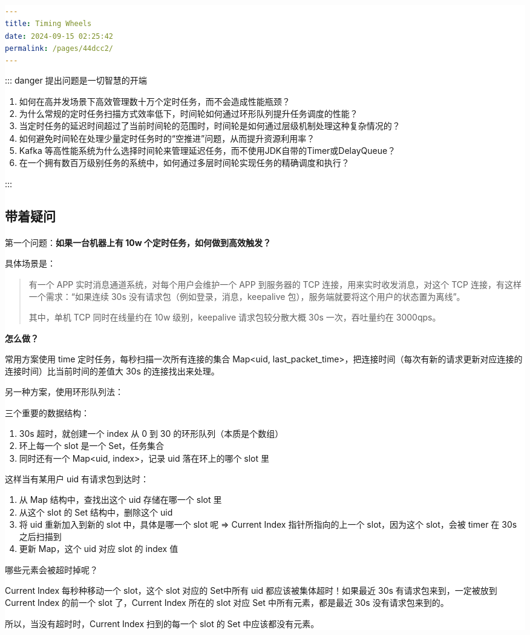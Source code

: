 ```yaml
---
title: Timing Wheels
date: 2024-09-15 02:25:42
permalink: /pages/44dcc2/
---
```

::: danger 提出问题是一切智慧的开端

1. 如何在高并发场景下高效管理数十万个定时任务，而不会造成性能瓶颈？
2. 为什么常规的定时任务扫描方式效率低下，时间轮如何通过环形队列提升任务调度的性能？
3. 当定时任务的延迟时间超过了当前时间轮的范围时，时间轮是如何通过层级机制处理这种复杂情况的？
4. 如何避免时间轮在处理少量定时任务时的“空推进”问题，从而提升资源利用率？
5. Kafka 等高性能系统为什么选择时间轮来管理延迟任务，而不使用JDK自带的Timer或DelayQueue？
6. 在一个拥有数百万级别任务的系统中，如何通过多层时间轮实现任务的精确调度和执行？

:::

## 带着疑问

第一个问题：**如果一台机器上有 10w 个定时任务，如何做到高效触发？**

具体场景是：

> 有一个 APP 实时消息通道系统，对每个用户会维护一个 APP 到服务器的 TCP 连接，用来实时收发消息，对这个 TCP 连接，有这样一个需求：“如果连续 30s 没有请求包（例如登录，消息，keepalive 包），服务端就要将这个用户的状态置为离线”。
>
> 其中，单机 TCP 同时在线量约在 10w 级别，keepalive 请求包较分散大概 30s 一次，吞吐量约在 3000qps。

**怎么做？**

常用方案使用 time 定时任务，每秒扫描一次所有连接的集合 Map<uid, last_packet_time>，把连接时间（每次有新的请求更新对应连接的连接时间）比当前时间的差值大 30s 的连接找出来处理。

另一种方案，使用环形队列法：

三个重要的数据结构：

1. 30s 超时，就创建一个 index 从 0 到 30 的环形队列（本质是个数组）
2. 环上每一个 slot 是一个 Set<uid>，任务集合
3. 同时还有一个 Map<uid, index>，记录 uid 落在环上的哪个 slot 里

这样当有某用户 uid 有请求包到达时：

1. 从 Map 结构中，查找出这个 uid 存储在哪一个 slot 里
2. 从这个 slot 的 Set 结构中，删除这个 uid
3. 将 uid 重新加入到新的 slot 中，具体是哪一个 slot 呢 => Current Index 指针所指向的上一个 slot，因为这个 slot，会被 timer 在 30s 之后扫描到
4. 更新 Map，这个 uid 对应 slot 的 index 值

哪些元素会被超时掉呢？

Current Index 每秒种移动一个 slot，这个 slot 对应的 Set<uid>中所有 uid 都应该被集体超时！如果最近 30s 有请求包来到，一定被放到 Current Index 的前一个 slot 了，Current Index 所在的 slot 对应 Set 中所有元素，都是最近 30s 没有请求包来到的。

所以，当没有超时时，Current Index 扫到的每一个 slot 的 Set 中应该都没有元素。
